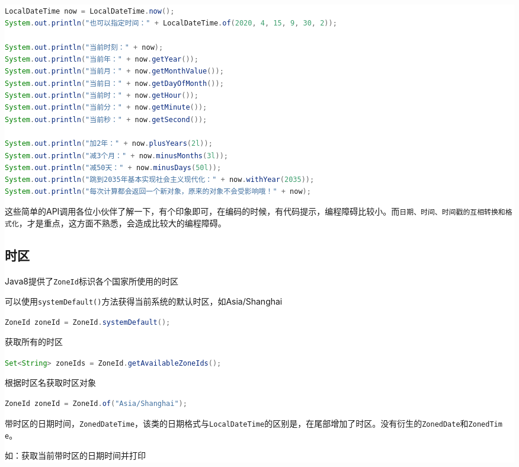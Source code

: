

```java
LocalDateTime now = LocalDateTime.now();
System.out.println("也可以指定时间：" + LocalDateTime.of(2020, 4, 15, 9, 30, 2));

System.out.println("当前时刻：" + now);
System.out.println("当前年：" + now.getYear());
System.out.println("当前月：" + now.getMonthValue());
System.out.println("当前日：" + now.getDayOfMonth());
System.out.println("当前时：" + now.getHour());
System.out.println("当前分：" + now.getMinute());
System.out.println("当前秒：" + now.getSecond());

System.out.println("加2年：" + now.plusYears(2l));
System.out.println("减3个月：" + now.minusMonths(3l));
System.out.println("减50天：" + now.minusDays(50l));
System.out.println("跳到2035年基本实现社会主义现代化：" + now.withYear(2035));
System.out.println("每次计算都会返回一个新对象，原来的对象不会受影响哦！" + now);
```



这些简单的API调用各位小伙伴了解一下，有个印象即可，在编码的时候，有代码提示，编程障碍比较小。而`日期、时间、时间戳的互相转换和格式化`，才是重点，这方面不熟悉，会造成比较大的编程障碍。



## 时区



Java8提供了`ZoneId`标识各个国家所使用的时区



可以使用`systemDefault()`方法获得当前系统的默认时区，如Asia/Shanghai

```java
ZoneId zoneId = ZoneId.systemDefault();
```



获取所有的时区

```java
Set<String> zoneIds = ZoneId.getAvailableZoneIds();
```



根据时区名获取时区对象

```java
ZoneId zoneId = ZoneId.of("Asia/Shanghai");
```



带时区的日期时间，`ZonedDateTime`，该类的日期格式与`LocalDateTime`的区别是，在尾部增加了时区。没有衍生的`ZonedDate`和`ZonedTime`。



如：获取当前带时区的日期时间并打印
